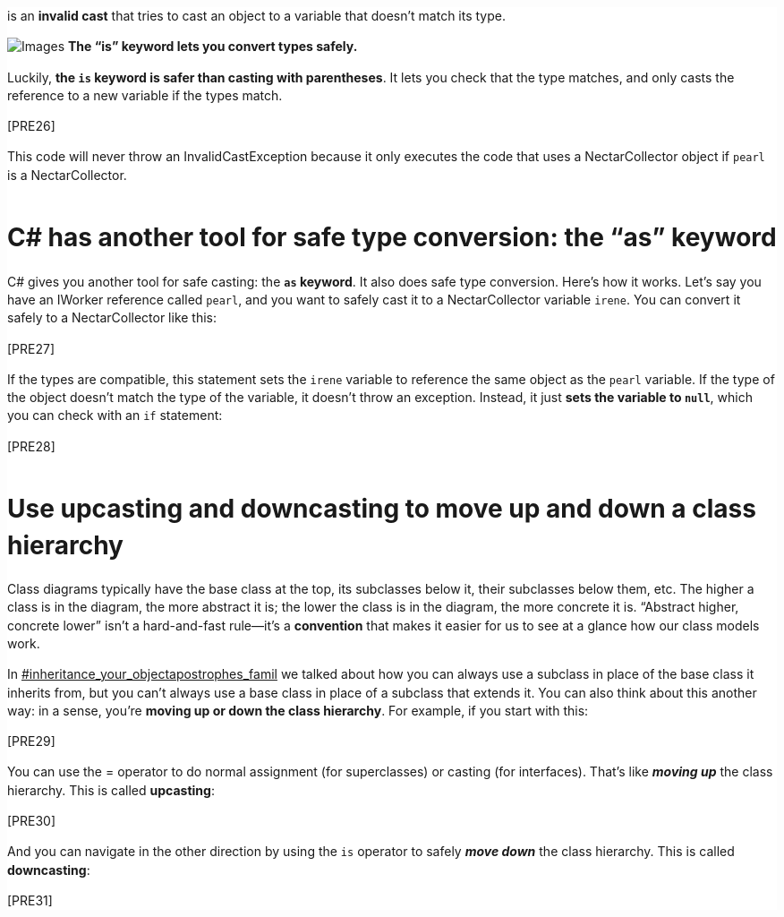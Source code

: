 is an **invalid cast** that tries to cast an object to a variable that doesn’t match its type.

![Images](assets/380fig03.png) **The “is” keyword lets you convert types safely.**

Luckily, **the `is` keyword is safer than casting with parentheses**. It lets you check that the type matches, and only casts the reference to a new variable if the types match.

[PRE26]

This code will never throw an InvalidCastException because it only executes the code that uses a NectarCollector object if `pearl` is a NectarCollector.

# C# has another tool for safe type conversion: the “as” keyword

C# gives you another tool for safe casting: the **`as` keyword**. It also does safe type conversion. Here’s how it works. Let’s say you have an IWorker reference called `pearl`, and you want to safely cast it to a NectarCollector variable `irene`. You can convert it safely to a NectarCollector like this:

[PRE27]

If the types are compatible, this statement sets the `irene` variable to reference the same object as the `pearl` variable. If the type of the object doesn’t match the type of the variable, it doesn’t throw an exception. Instead, it just **sets the variable to `null`**, which you can check with an `if` statement:

[PRE28]

# Use upcasting and downcasting to move up and down a class hierarchy

Class diagrams typically have the base class at the top, its subclasses below it, their subclasses below them, etc. The higher a class is in the diagram, the more abstract it is; the lower the class is in the diagram, the more concrete it is. “Abstract higher, concrete lower” isn’t a hard-and-fast rule—it’s a **convention** that makes it easier for us to see at a glance how our class models work.

In [#inheritance_your_objectapostrophes_famil](ch06.html#inheritance_your_objectapostrophes_famil) we talked about how you can always use a subclass in place of the base class it inherits from, but you can’t always use a base class in place of a subclass that extends it. You can also think about this another way: in a sense, you’re **moving up or down the class hierarchy**. For example, if you start with this:

[PRE29]

You can use the = operator to do normal assignment (for superclasses) or casting (for interfaces). That’s like ***moving up*** the class hierarchy. This is called **upcasting**:

[PRE30]

And you can navigate in the other direction by using the `is` operator to safely ***move down*** the class hierarchy. This is called **downcasting**:

[PRE31]
